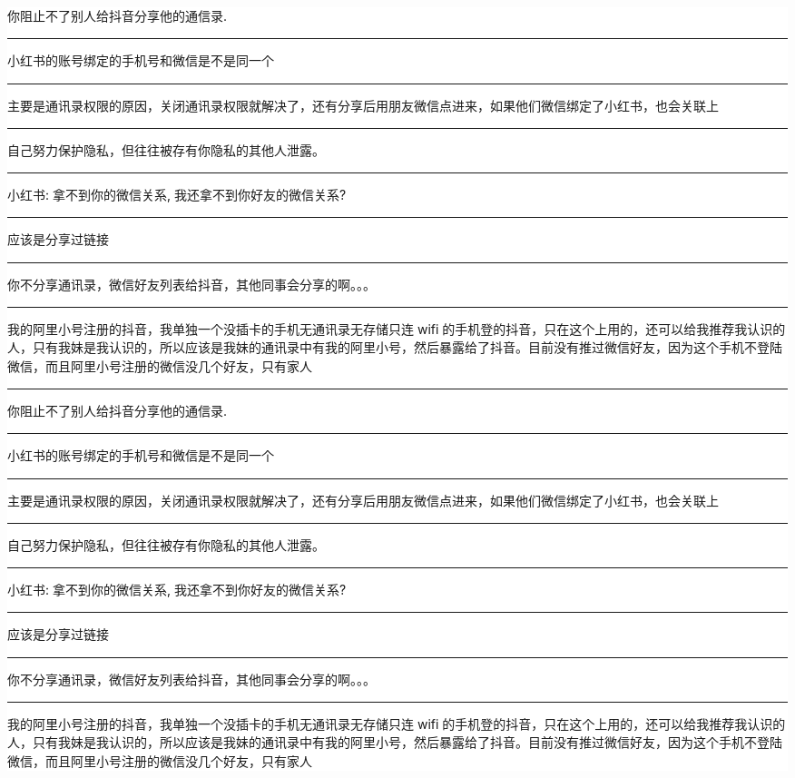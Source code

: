 你阻止不了别人给抖音分享他的通信录.

---------------------------------------------------

小红书的账号绑定的手机号和微信是不是同一个

---------------------------------------------------

主要是通讯录权限的原因，关闭通讯录权限就解决了，还有分享后用朋友微信点进来，如果他们微信绑定了小红书，也会关联上

---------------------------------------------------

自己努力保护隐私，但往往被存有你隐私的其他人泄露。

---------------------------------------------------

小红书: 拿不到你的微信关系, 我还拿不到你好友的微信关系?

---------------------------------------------------

应该是分享过链接

---------------------------------------------------

你不分享通讯录，微信好友列表给抖音，其他同事会分享的啊。。。

---------------------------------------------------

我的阿里小号注册的抖音，我单独一个没插卡的手机无通讯录无存储只连 wifi 的手机登的抖音，只在这个上用的，还可以给我推荐我认识的人，只有我妹是我认识的，所以应该是我妹的通讯录中有我的阿里小号，然后暴露给了抖音。目前没有推过微信好友，因为这个手机不登陆微信，而且阿里小号注册的微信没几个好友，只有家人

---------------------------------------------------

你阻止不了别人给抖音分享他的通信录.

---------------------------------------------------

小红书的账号绑定的手机号和微信是不是同一个

---------------------------------------------------

主要是通讯录权限的原因，关闭通讯录权限就解决了，还有分享后用朋友微信点进来，如果他们微信绑定了小红书，也会关联上

---------------------------------------------------

自己努力保护隐私，但往往被存有你隐私的其他人泄露。

---------------------------------------------------

小红书: 拿不到你的微信关系, 我还拿不到你好友的微信关系?

---------------------------------------------------

应该是分享过链接

---------------------------------------------------

你不分享通讯录，微信好友列表给抖音，其他同事会分享的啊。。。

---------------------------------------------------

我的阿里小号注册的抖音，我单独一个没插卡的手机无通讯录无存储只连 wifi 的手机登的抖音，只在这个上用的，还可以给我推荐我认识的人，只有我妹是我认识的，所以应该是我妹的通讯录中有我的阿里小号，然后暴露给了抖音。目前没有推过微信好友，因为这个手机不登陆微信，而且阿里小号注册的微信没几个好友，只有家人
